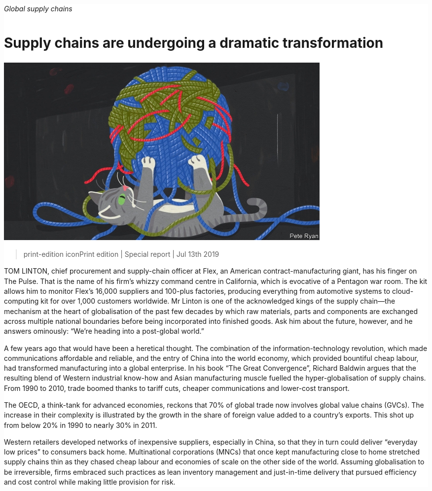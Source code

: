 ###### Global supply chains

# Supply chains are undergoing a dramatic transformation 

![image](images/20190713_SRD001_0.jpg) 

> print-edition iconPrint edition | Special report | Jul 13th 2019 

TOM LINTON, chief procurement and supply-chain officer at Flex, an American contract-manufacturing giant, has his finger on The Pulse. That is the name of his firm’s whizzy command centre in California, which is evocative of a Pentagon war room. The kit allows him to monitor Flex’s 16,000 suppliers and 100-plus factories, producing everything from automotive systems to cloud-computing kit for over 1,000 customers worldwide. Mr Linton is one of the acknowledged kings of the supply chain—the mechanism at the heart of globalisation of the past few decades by which raw materials, parts and components are exchanged across multiple national boundaries before being incorporated into finished goods. Ask him about the future, however, and he answers ominously: “We’re heading into a post-global world.” 

A few years ago that would have been a heretical thought. The combination of the information-technology revolution, which made communications affordable and reliable, and the entry of China into the world economy, which provided bountiful cheap labour, had transformed manufacturing into a global enterprise. In his book “The Great Convergence”, Richard Baldwin argues that the resulting blend of Western industrial know-how and Asian manufacturing muscle fuelled the hyper-globalisation of supply chains. From 1990 to 2010, trade boomed thanks to tariff cuts, cheaper communications and lower-cost transport. 

The OECD, a think-tank for advanced economies, reckons that 70% of global trade now involves global value chains (GVCs). The increase in their complexity is illustrated by the growth in the share of foreign value added to a country’s exports. This shot up from below 20% in 1990 to nearly 30% in 2011. 

Western retailers developed networks of inexpensive suppliers, especially in China, so that they in turn could deliver “everyday low prices” to consumers back home. Multinational corporations (MNCs) that once kept manufacturing close to home stretched supply chains thin as they chased cheap labour and economies of scale on the other side of the world. Assuming globalisation to be irreversible, firms embraced such practices as lean inventory management and just-in-time delivery that pursued efficiency and cost control while making little provision for risk. 

